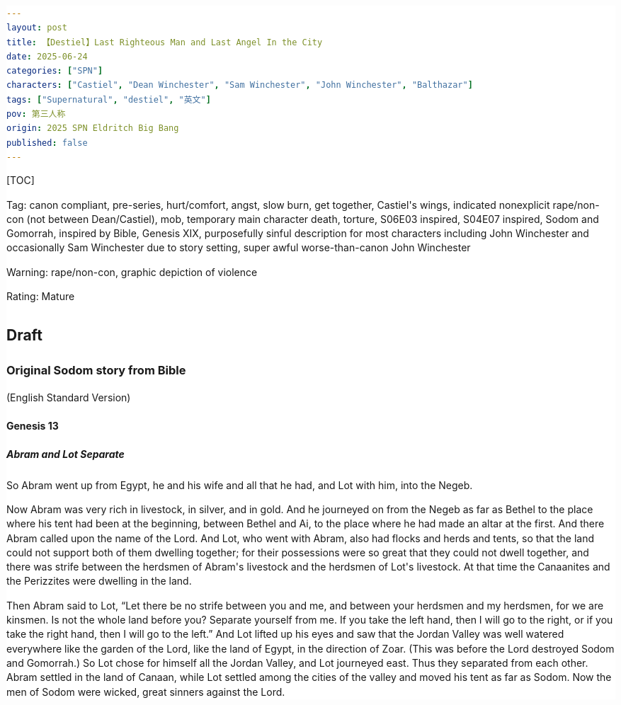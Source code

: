 ```yaml
---
layout: post
title: 【Destiel】Last Righteous Man and Last Angel In the City
date: 2025-06-24
categories: ["SPN"]
characters: ["Castiel", "Dean Winchester", "Sam Winchester", "John Winchester", "Balthazar"]
tags: ["Supernatural", "destiel", "英文"]
pov: 第三人称
origin: 2025 SPN Eldritch Big Bang
published: false
---
```


[TOC]

Tag: canon compliant, pre-series, hurt/comfort, angst, slow burn, get together, Castiel's wings, indicated nonexplicit rape/non-con (not between Dean/Castiel), mob, temporary main character death, torture, S06E03 inspired, S04E07 inspired, Sodom and Gomorrah, inspired by Bible, Genesis XIX, purposefully sinful description for most characters including John Winchester and occasionally Sam Winchester due to story setting, super awful worse-than-canon John Winchester

Warning: rape/non-con, graphic depiction of violence

Rating: Mature

## Draft

### Original Sodom story from Bible

(English Standard Version)

#### Genesis 13

##### Abram and Lot Separate

So Abram went up from Egypt, he and his wife and all that he had, and Lot with him, into the Negeb.

Now Abram was very rich in livestock, in silver, and in gold. And he journeyed on from the Negeb as far as Bethel to the place where his tent had been at the beginning, between Bethel and Ai, to the place where he had made an altar at the first. And there Abram called upon the name of the Lord. And Lot, who went with Abram, also had flocks and herds and tents, so that the land could not support both of them dwelling together; for their possessions were so great that they could not dwell together, and there was strife between the herdsmen of Abram's livestock and the herdsmen of Lot's livestock. At that time the Canaanites and the Perizzites were dwelling in the land.

Then Abram said to Lot, “Let there be no strife between you and me, and between your herdsmen and my herdsmen, for we are kinsmen. Is not the whole land before you? Separate yourself from me. If you take the left hand, then I will go to the right, or if you take the right hand, then I will go to the left.” And Lot lifted up his eyes and saw that the Jordan Valley was well watered everywhere like the garden of the Lord, like the land of Egypt, in the direction of Zoar. (This was before the Lord destroyed Sodom and Gomorrah.) So Lot chose for himself all the Jordan Valley, and Lot journeyed east. Thus they separated from each other. Abram settled in the land of Canaan, while Lot settled among the cities of the valley and moved his tent as far as Sodom. Now the men of Sodom were wicked, great sinners against the Lord.
